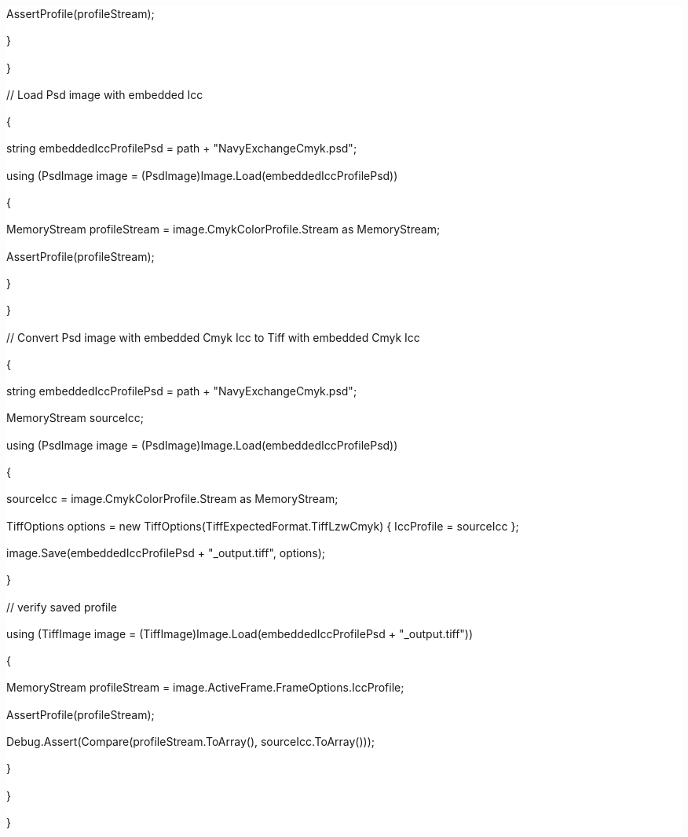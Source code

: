 AssertProfile(profileStream);

}

}


// Load Psd image with embedded Icc

{

string embeddedIccProfilePsd = path + "NavyExchangeCmyk.psd";


using (PsdImage image = (PsdImage)Image.Load(embeddedIccProfilePsd))

{

MemoryStream profileStream = image.CmykColorProfile.Stream as MemoryStream;

AssertProfile(profileStream);

}

}


// Convert Psd image with embedded Cmyk Icc to Tiff with embedded Cmyk Icc

{

string embeddedIccProfilePsd = path + "NavyExchangeCmyk.psd";


MemoryStream sourceIcc;

using (PsdImage image = (PsdImage)Image.Load(embeddedIccProfilePsd))

{

sourceIcc = image.CmykColorProfile.Stream as MemoryStream;

TiffOptions options = new TiffOptions(TiffExpectedFormat.TiffLzwCmyk) { IccProfile = sourceIcc };


image.Save(embeddedIccProfilePsd + "_output.tiff", options);

}


// verify saved profile

using (TiffImage image = (TiffImage)Image.Load(embeddedIccProfilePsd + "_output.tiff"))

{

MemoryStream profileStream = image.ActiveFrame.FrameOptions.IccProfile;

AssertProfile(profileStream);

Debug.Assert(Compare(profileStream.ToArray(), sourceIcc.ToArray()));

}

}

}
